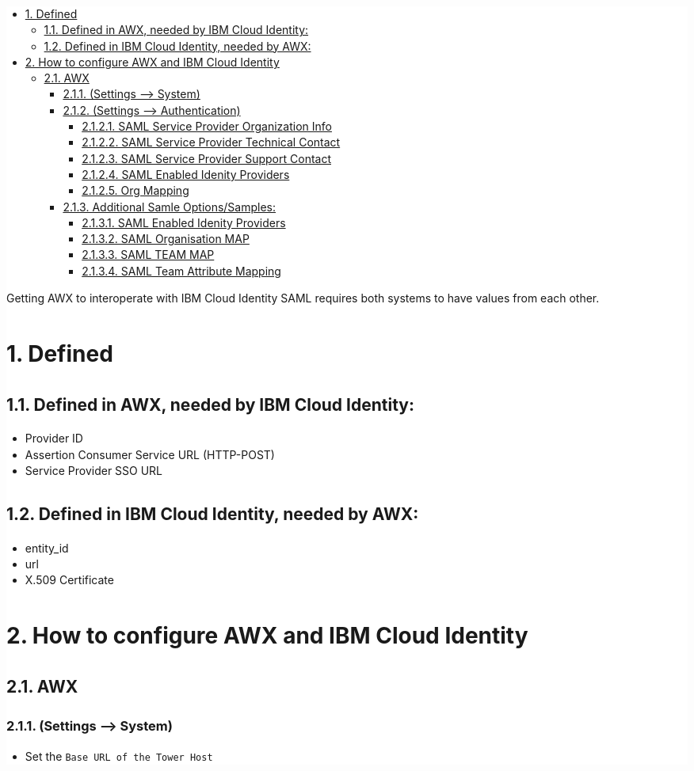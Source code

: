 



- [1. Defined](#1-defined)
    - [1.1. Defined in AWX, needed by IBM Cloud Identity:](#11-defined-in-awx-needed-by-ibm-cloud-identity)
    - [1.2. Defined in IBM Cloud Identity, needed by AWX:](#12-defined-in-ibm-cloud-identity-needed-by-awx)
- [2. How to configure AWX and IBM Cloud Identity](#2-how-to-configure-awx-and-ibm-cloud-identity)
    - [2.1. AWX](#21-awx)
        - [2.1.1. (Settings --> System)](#211-settings----system)
        - [2.1.2. (Settings --> Authentication)](#212-settings----authentication)
            - [2.1.2.1. SAML Service Provider Organization Info](#2121-saml-service-provider-organization-info)
            - [2.1.2.2. SAML Service Provider Technical Contact](#2122-saml-service-provider-technical-contact)
            - [2.1.2.3. SAML Service Provider Support Contact](#2123-saml-service-provider-support-contact)
            - [2.1.2.4. SAML Enabled Idenity Providers](#2124-saml-enabled-idenity-providers)
            - [2.1.2.5. Org Mapping](#2125-org-mapping)
        - [2.1.3. Additional Samle Options/Samples:](#213-additional-samle-optionssamples)
            - [2.1.3.1. SAML Enabled Idenity Providers](#2131-saml-enabled-idenity-providers)
            - [2.1.3.2. SAML Organisation MAP](#2132-saml-organisation-map)
            - [2.1.3.3. SAML TEAM MAP](#2133-saml-team-map)
            - [2.1.3.4. SAML Team Attribute Mapping](#2134-saml-team-attribute-mapping)



Getting AWX to interoperate with IBM Cloud Identity SAML requires both systems to have values from each other. 
# 1. Defined
## 1.1. Defined in AWX, needed by IBM Cloud Identity:

- Provider ID
- Assertion Consumer Service URL (HTTP-POST)
- Service Provider SSO URL

## 1.2. Defined in IBM Cloud Identity, needed by AWX:

- entity_id
- url
- X.509 Certificate

# 2. How to configure AWX and IBM Cloud Identity
## 2.1. AWX
### 2.1.1. (Settings --> System)

- Set the `Base URL of the Tower Host` 
<p align="center">
